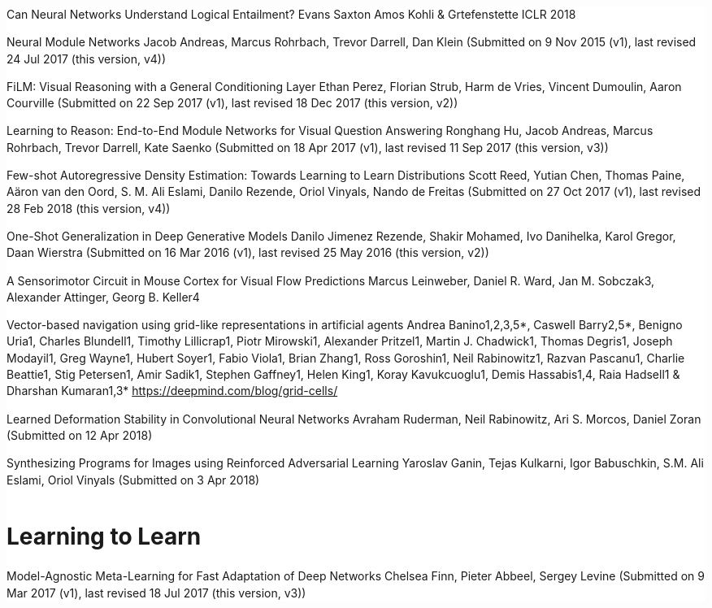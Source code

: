 
Can Neural Networks Understand Logical Entailment?
Evans Saxton Amos Kohli & Grtefenstette
ICLR 2018


Neural Module Networks
Jacob Andreas, Marcus Rohrbach, Trevor Darrell, Dan Klein
(Submitted on 9 Nov 2015 (v1), last revised 24 Jul 2017 (this version, v4))


FiLM: Visual Reasoning with a General Conditioning Layer
Ethan Perez, Florian Strub, Harm de Vries, Vincent Dumoulin, Aaron Courville
(Submitted on 22 Sep 2017 (v1), last revised 18 Dec 2017 (this version, v2))


Learning to Reason: End-to-End Module Networks for Visual Question Answering
Ronghang Hu, Jacob Andreas, Marcus Rohrbach, Trevor Darrell, Kate Saenko
(Submitted on 18 Apr 2017 (v1), last revised 11 Sep 2017 (this version, v3))


Few-shot Autoregressive Density Estimation: Towards Learning to Learn Distributions
Scott Reed, Yutian Chen, Thomas Paine, Aäron van den Oord, S. M. Ali Eslami, Danilo Rezende, Oriol Vinyals, Nando de Freitas
(Submitted on 27 Oct 2017 (v1), last revised 28 Feb 2018 (this version, v4))


One-Shot Generalization in Deep Generative Models
Danilo Jimenez Rezende, Shakir Mohamed, Ivo Danihelka, Karol Gregor, Daan Wierstra
(Submitted on 16 Mar 2016 (v1), last revised 25 May 2016 (this version, v2))


A Sensorimotor Circuit in Mouse Cortex for Visual Flow Predictions
Marcus Leinweber, Daniel R. Ward, Jan M. Sobczak3, Alexander Attinger, Georg B. Keller4


Vector-based navigation using grid-like representations in artificial agents
Andrea Banino1,2,3,5*, Caswell Barry2,5*, Benigno Uria1, Charles Blundell1, Timothy Lillicrap1, Piotr Mirowski1, Alexander Pritzel1, Martin J. Chadwick1, Thomas Degris1, Joseph Modayil1, Greg Wayne1, Hubert Soyer1, Fabio Viola1, Brian Zhang1, Ross Goroshin1, Neil Rabinowitz1, Razvan Pascanu1, Charlie Beattie1, Stig Petersen1, Amir Sadik1, Stephen Gaffney1, Helen King1,  Koray Kavukcuoglu1, Demis Hassabis1,4, Raia Hadsell1 & Dharshan Kumaran1,3*
https://deepmind.com/blog/grid-cells/


Learned Deformation Stability in Convolutional Neural Networks
Avraham Ruderman, Neil Rabinowitz, Ari S. Morcos, Daniel Zoran
(Submitted on 12 Apr 2018)


Synthesizing Programs for Images using Reinforced Adversarial Learning
Yaroslav Ganin, Tejas Kulkarni, Igor Babuschkin, S.M. Ali Eslami, Oriol Vinyals
(Submitted on 3 Apr 2018)

#  Learning to Learn

Model-Agnostic Meta-Learning for Fast Adaptation of Deep Networks
Chelsea Finn, Pieter Abbeel, Sergey Levine
(Submitted on 9 Mar 2017 (v1), last revised 18 Jul 2017 (this version, v3))
